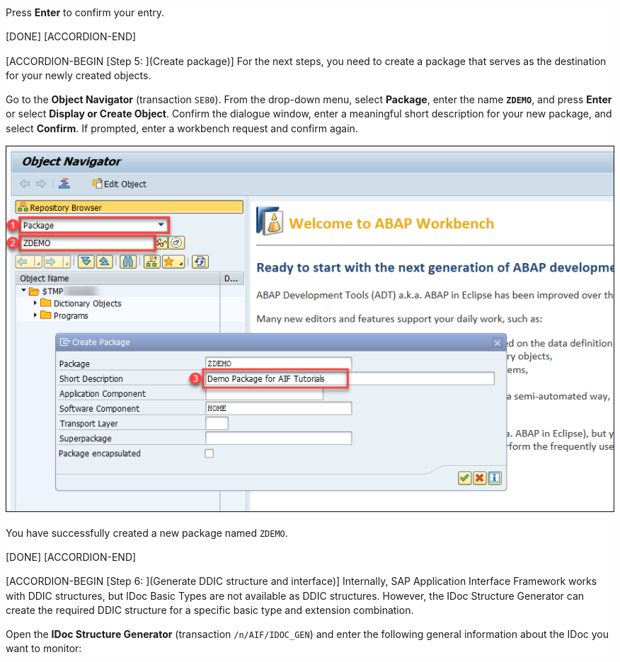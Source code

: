 Press **Enter** to confirm your entry.

[DONE]
[ACCORDION-END]

[ACCORDION-BEGIN [Step 5: ](Create package)]
For the next steps, you need to create a package that serves as the destination for your newly created objects.

Go to the **Object Navigator** (transaction `SE80`). From the drop-down menu, select **Package**, enter the name **`ZDEMO`**, and press **Enter** or select **Display or Create Object**. Confirm the dialogue window, enter a meaningful short description for your new package, and select **Confirm**. If prompted, enter a workbench request and confirm again.

![Create Package](object-navigator-create-package.png)

You have successfully created a new package named `ZDEMO`.

[DONE]
[ACCORDION-END]

[ACCORDION-BEGIN [Step 6: ](Generate DDIC structure and interface)]
Internally, SAP Application Interface Framework works with DDIC structures, but IDoc Basic Types are not available as DDIC structures. However, the IDoc Structure Generator can create the required DDIC structure for a specific basic type and extension combination.

Open the **IDoc Structure Generator** (transaction `/n/AIF/IDOC_GEN`) and enter the following general information about the IDoc you want to monitor:
